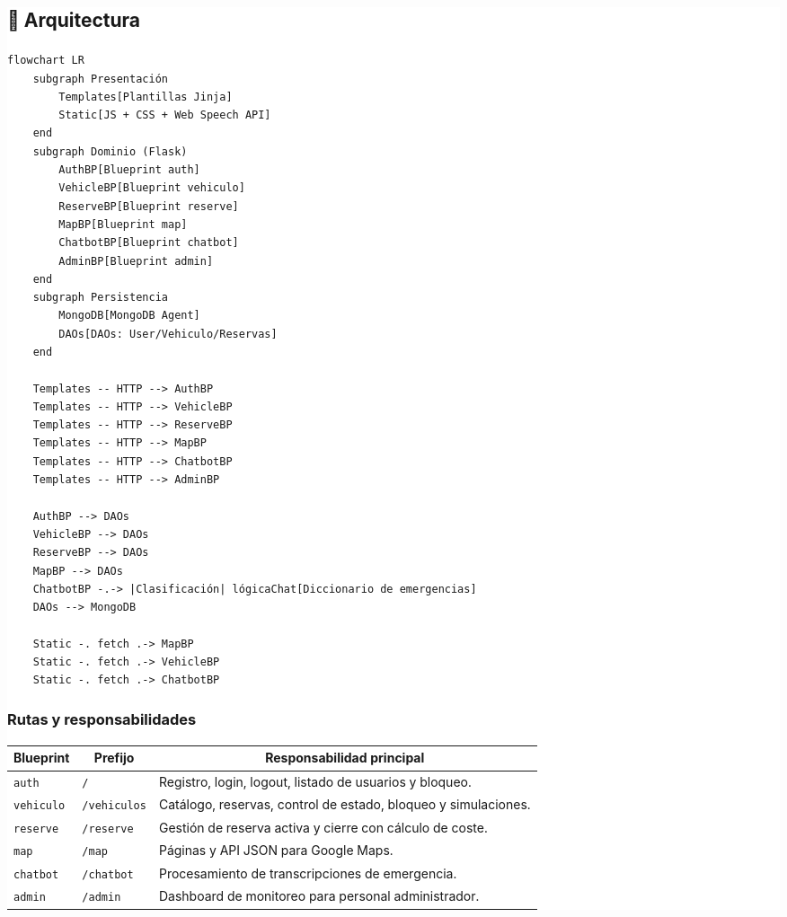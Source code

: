 ## 🧱 Arquitectura

```mermaid
flowchart LR
    subgraph Presentación
        Templates[Plantillas Jinja]
        Static[JS + CSS + Web Speech API]
    end
    subgraph Dominio (Flask)
        AuthBP[Blueprint auth]
        VehicleBP[Blueprint vehiculo]
        ReserveBP[Blueprint reserve]
        MapBP[Blueprint map]
        ChatbotBP[Blueprint chatbot]
        AdminBP[Blueprint admin]
    end
    subgraph Persistencia
        MongoDB[MongoDB Agent]
        DAOs[DAOs: User/Vehiculo/Reservas]
    end

    Templates -- HTTP --> AuthBP
    Templates -- HTTP --> VehicleBP
    Templates -- HTTP --> ReserveBP
    Templates -- HTTP --> MapBP
    Templates -- HTTP --> ChatbotBP
    Templates -- HTTP --> AdminBP

    AuthBP --> DAOs
    VehicleBP --> DAOs
    ReserveBP --> DAOs
    MapBP --> DAOs
    ChatbotBP -.-> |Clasificación| lógicaChat[Diccionario de emergencias]
    DAOs --> MongoDB

    Static -. fetch .-> MapBP
    Static -. fetch .-> VehicleBP
    Static -. fetch .-> ChatbotBP
```

### Rutas y responsabilidades

| Blueprint | Prefijo | Responsabilidad principal |
|-----------|---------|---------------------------|
| `auth`    | `/`     | Registro, login, logout, listado de usuarios y bloqueo. |
| `vehiculo`| `/vehiculos` | Catálogo, reservas, control de estado, bloqueo y simulaciones. |
| `reserve` | `/reserve` | Gestión de reserva activa y cierre con cálculo de coste. |
| `map`     | `/map`  | Páginas y API JSON para Google Maps. |
| `chatbot` | `/chatbot` | Procesamiento de transcripciones de emergencia. |
| `admin`   | `/admin` | Dashboard de monitoreo para personal administrador. |
